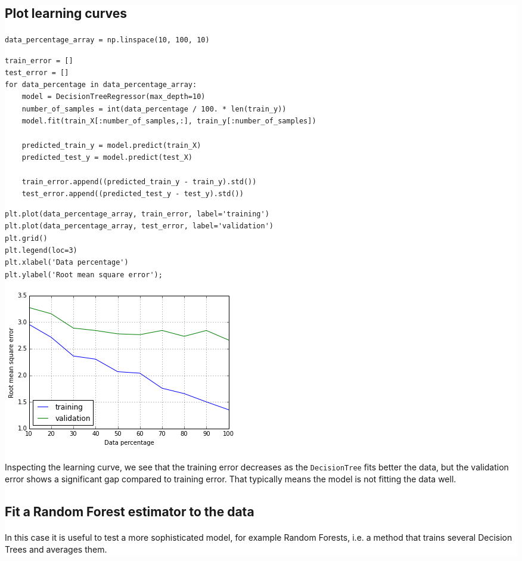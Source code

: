 ## Plot learning curves


<pre class="in"><code>data_percentage_array = np.linspace(10, 100, 10)</code></pre>


<pre class="in"><code>train_error = []
test_error = []
for data_percentage in data_percentage_array:
    model = DecisionTreeRegressor(max_depth=10)
    number_of_samples = int(data_percentage / 100. * len(train_y))
    model.fit(train_X[:number_of_samples,:], train_y[:number_of_samples])

    predicted_train_y = model.predict(train_X)
    predicted_test_y = model.predict(test_X)

    train_error.append((predicted_train_y - train_y).std())
    test_error.append((predicted_test_y - test_y).std())</code></pre>


<pre class="in"><code>plt.plot(data_percentage_array, train_error, label=&#39;training&#39;)
plt.plot(data_percentage_array, test_error, label=&#39;validation&#39;)
plt.grid()
plt.legend(loc=3)
plt.xlabel(&#39;Data percentage&#39;)
plt.ylabel(&#39;Root mean square error&#39;);</code></pre>

<div class="out">
<img src="../../intermediate/python/xx-sklearn-abalone_files/intermediate/python/xx-sklearn-abalone_32_0.png">
</div>


Inspecting the learning curve, we see that the training error decreases as the `DecisionTree` fits better the data, but the validation error shows a significant gap compared to training error.
That typically means the model is not fitting the data well.

## Fit a Random Forest estimator to the data


In this case it is useful to test a more sophisticated model, for example Random Forests, i.e. a method that trains several Decision Trees and averages them.
